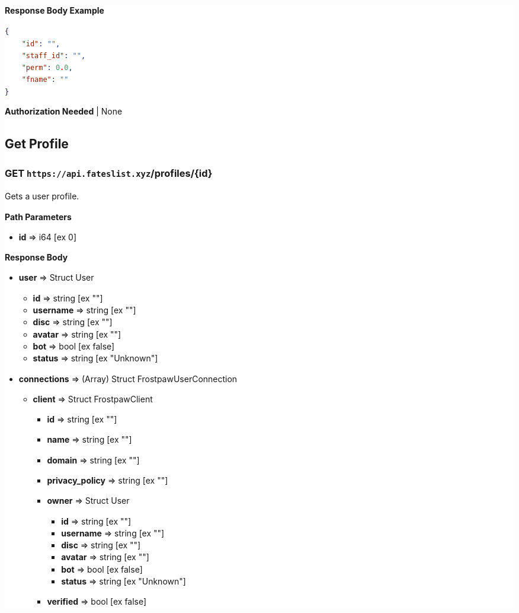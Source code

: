 
**Response Body Example**

```json
{
    "id": "",
    "staff_id": "",
    "perm": 0.0,
    "fname": ""
}
```


**Authorization Needed** | None


## Get Profile
### GET `https://api.fateslist.xyz`/profiles/{id}
Gets a user profile.

**Path Parameters**

- **id** => i64 [ex 0]





**Response Body**

- **user** => Struct User 
	- **id** => string [ex ""]
	- **username** => string [ex ""]
	- **disc** => string [ex ""]
	- **avatar** => string [ex ""]
	- **bot** => bool [ex false]
	- **status** => string [ex "Unknown"]



- **connections** => (Array) Struct FrostpawUserConnection 
	- **client** => Struct FrostpawClient 
		- **id** => string [ex ""]
		- **name** => string [ex ""]
		- **domain** => string [ex ""]
		- **privacy_policy** => string [ex ""]
		- **owner** => Struct User 
			- **id** => string [ex ""]
			- **username** => string [ex ""]
			- **disc** => string [ex ""]
			- **avatar** => string [ex ""]
			- **bot** => bool [ex false]
			- **status** => string [ex "Unknown"]



		- **verified** => bool [ex false]


